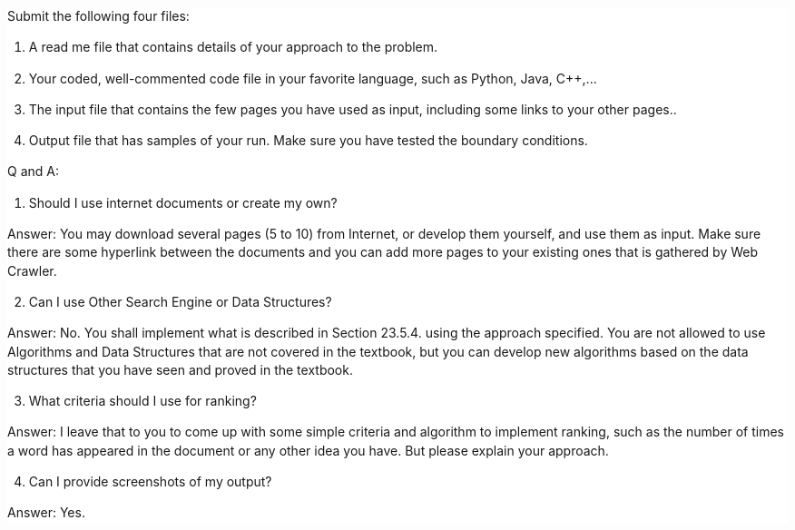 Submit the following four files:

1. A read me file that contains details of your approach to the problem.

2. Your coded, well-commented code file in your favorite language, such as Python, Java, C++,... 

3. The input file that contains the few pages you have used as input, including some links to your other pages..

4. Output file that has samples of your run. Make sure you have tested the boundary conditions.

Q and A:

1. Should I use internet documents or create my own?

Answer: You may download several pages (5 to 10) from Internet, or develop them yourself, and use them as input. Make sure there are some hyperlink between the documents and you can add more pages to your existing ones that is gathered by Web Crawler.

2. Can I use Other Search Engine or Data Structures?

Answer: No. You shall implement what is described in Section 23.5.4. using the approach specified. You are not allowed to use Algorithms and Data Structures that are not covered in the textbook, but you can develop new algorithms based on the data structures that you have seen and proved in the textbook.

3. What criteria should I use for ranking?

Answer: I leave that to you to come up with some simple criteria and algorithm to implement ranking, such as the number of times a word has appeared in the document or any other idea you have. But please explain your approach.

4. Can I provide screenshots of my output?

Answer: Yes. 
```
